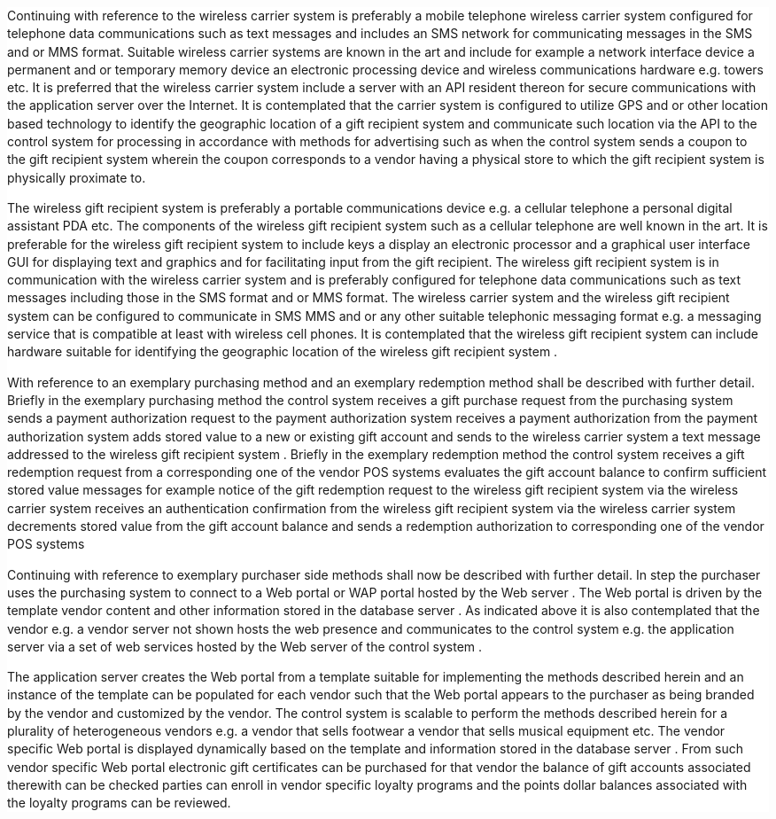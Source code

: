 Continuing with reference to the wireless carrier system is preferably a mobile telephone wireless carrier system configured for telephone data communications such as text messages and includes an SMS network for communicating messages in the SMS and or MMS format. Suitable wireless carrier systems are known in the art and include for example a network interface device a permanent and or temporary memory device an electronic processing device and wireless communications hardware e.g. towers etc. It is preferred that the wireless carrier system include a server with an API resident thereon for secure communications with the application server over the Internet. It is contemplated that the carrier system is configured to utilize GPS and or other location based technology to identify the geographic location of a gift recipient system and communicate such location via the API to the control system for processing in accordance with methods for advertising such as when the control system sends a coupon to the gift recipient system wherein the coupon corresponds to a vendor having a physical store to which the gift recipient system is physically proximate to.

The wireless gift recipient system is preferably a portable communications device e.g. a cellular telephone a personal digital assistant PDA etc. The components of the wireless gift recipient system such as a cellular telephone are well known in the art. It is preferable for the wireless gift recipient system to include keys a display an electronic processor and a graphical user interface GUI for displaying text and graphics and for facilitating input from the gift recipient. The wireless gift recipient system is in communication with the wireless carrier system and is preferably configured for telephone data communications such as text messages including those in the SMS format and or MMS format. The wireless carrier system and the wireless gift recipient system can be configured to communicate in SMS MMS and or any other suitable telephonic messaging format e.g. a messaging service that is compatible at least with wireless cell phones. It is contemplated that the wireless gift recipient system can include hardware suitable for identifying the geographic location of the wireless gift recipient system .

With reference to an exemplary purchasing method and an exemplary redemption method shall be described with further detail. Briefly in the exemplary purchasing method the control system receives a gift purchase request from the purchasing system sends a payment authorization request to the payment authorization system receives a payment authorization from the payment authorization system adds stored value to a new or existing gift account and sends to the wireless carrier system a text message addressed to the wireless gift recipient system . Briefly in the exemplary redemption method the control system receives a gift redemption request from a corresponding one of the vendor POS systems evaluates the gift account balance to confirm sufficient stored value messages for example notice of the gift redemption request to the wireless gift recipient system via the wireless carrier system receives an authentication confirmation from the wireless gift recipient system via the wireless carrier system decrements stored value from the gift account balance and sends a redemption authorization to corresponding one of the vendor POS systems 

Continuing with reference to exemplary purchaser side methods shall now be described with further detail. In step the purchaser uses the purchasing system to connect to a Web portal or WAP portal hosted by the Web server . The Web portal is driven by the template vendor content and other information stored in the database server . As indicated above it is also contemplated that the vendor e.g. a vendor server not shown hosts the web presence and communicates to the control system e.g. the application server via a set of web services hosted by the Web server of the control system .

The application server creates the Web portal from a template suitable for implementing the methods described herein and an instance of the template can be populated for each vendor such that the Web portal appears to the purchaser as being branded by the vendor and customized by the vendor. The control system is scalable to perform the methods described herein for a plurality of heterogeneous vendors e.g. a vendor that sells footwear a vendor that sells musical equipment etc. The vendor specific Web portal is displayed dynamically based on the template and information stored in the database server . From such vendor specific Web portal electronic gift certificates can be purchased for that vendor the balance of gift accounts associated therewith can be checked parties can enroll in vendor specific loyalty programs and the points dollar balances associated with the loyalty programs can be reviewed.

